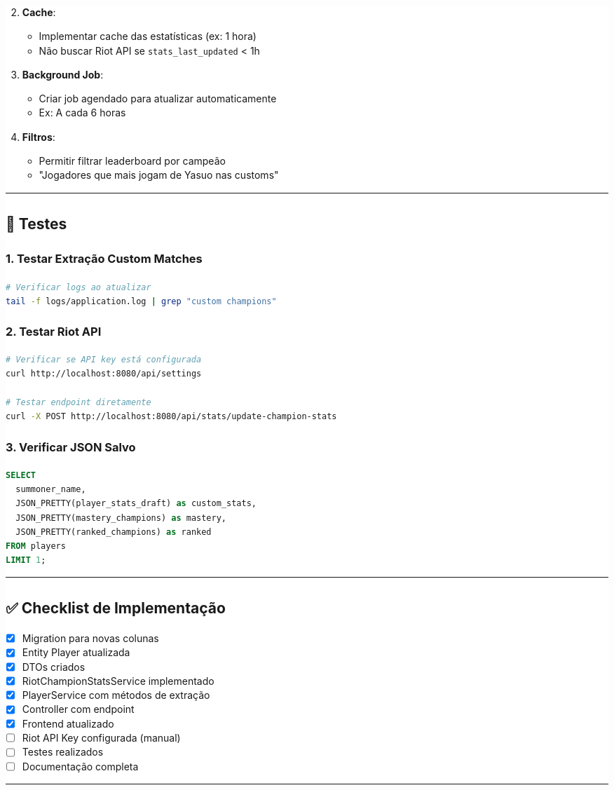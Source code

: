2. **Cache**:
   - Implementar cache das estatísticas (ex: 1 hora)
   - Não buscar Riot API se `stats_last_updated` < 1h

3. **Background Job**:
   - Criar job agendado para atualizar automaticamente
   - Ex: A cada 6 horas

4. **Filtros**:
   - Permitir filtrar leaderboard por campeão
   - "Jogadores que mais jogam de Yasuo nas customs"

---

## 📝 Testes

### 1. Testar Extração Custom Matches

```bash
# Verificar logs ao atualizar
tail -f logs/application.log | grep "custom champions"
```

### 2. Testar Riot API

```bash
# Verificar se API key está configurada
curl http://localhost:8080/api/settings

# Testar endpoint diretamente
curl -X POST http://localhost:8080/api/stats/update-champion-stats
```

### 3. Verificar JSON Salvo

```sql
SELECT 
  summoner_name,
  JSON_PRETTY(player_stats_draft) as custom_stats,
  JSON_PRETTY(mastery_champions) as mastery,
  JSON_PRETTY(ranked_champions) as ranked
FROM players 
LIMIT 1;
```

---

## ✅ Checklist de Implementação

- [x] Migration para novas colunas
- [x] Entity Player atualizada
- [x] DTOs criados
- [x] RiotChampionStatsService implementado
- [x] PlayerService com métodos de extração
- [x] Controller com endpoint
- [x] Frontend atualizado
- [ ] Riot API Key configurada (manual)
- [ ] Testes realizados
- [ ] Documentação completa

---